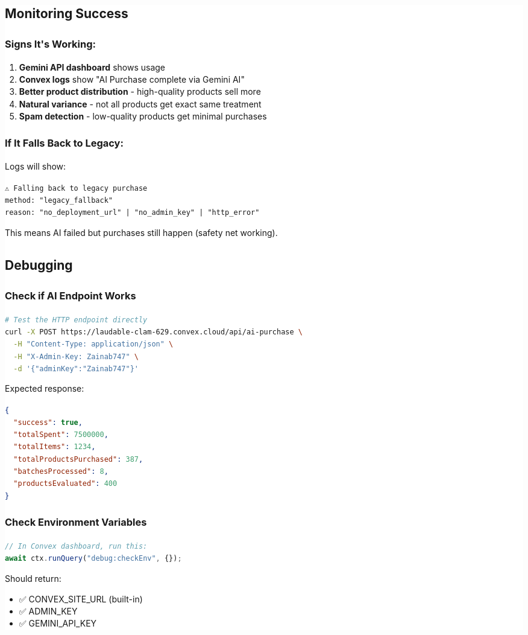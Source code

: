 ## Monitoring Success

### Signs It's Working:
1. **Gemini API dashboard** shows usage
2. **Convex logs** show "AI Purchase complete via Gemini AI"
3. **Better product distribution** - high-quality products sell more
4. **Natural variance** - not all products get exact same treatment
5. **Spam detection** - low-quality products get minimal purchases

### If It Falls Back to Legacy:
Logs will show:
```
⚠️ Falling back to legacy purchase
method: "legacy_fallback"
reason: "no_deployment_url" | "no_admin_key" | "http_error"
```

This means AI failed but purchases still happen (safety net working).

## Debugging

### Check if AI Endpoint Works
```bash
# Test the HTTP endpoint directly
curl -X POST https://laudable-clam-629.convex.cloud/api/ai-purchase \
  -H "Content-Type: application/json" \
  -H "X-Admin-Key: Zainab747" \
  -d '{"adminKey":"Zainab747"}'
```

Expected response:
```json
{
  "success": true,
  "totalSpent": 7500000,
  "totalItems": 1234,
  "totalProductsPurchased": 387,
  "batchesProcessed": 8,
  "productsEvaluated": 400
}
```

### Check Environment Variables
```typescript
// In Convex dashboard, run this:
await ctx.runQuery("debug:checkEnv", {});
```

Should return:
- ✅ CONVEX_SITE_URL (built-in)
- ✅ ADMIN_KEY
- ✅ GEMINI_API_KEY
